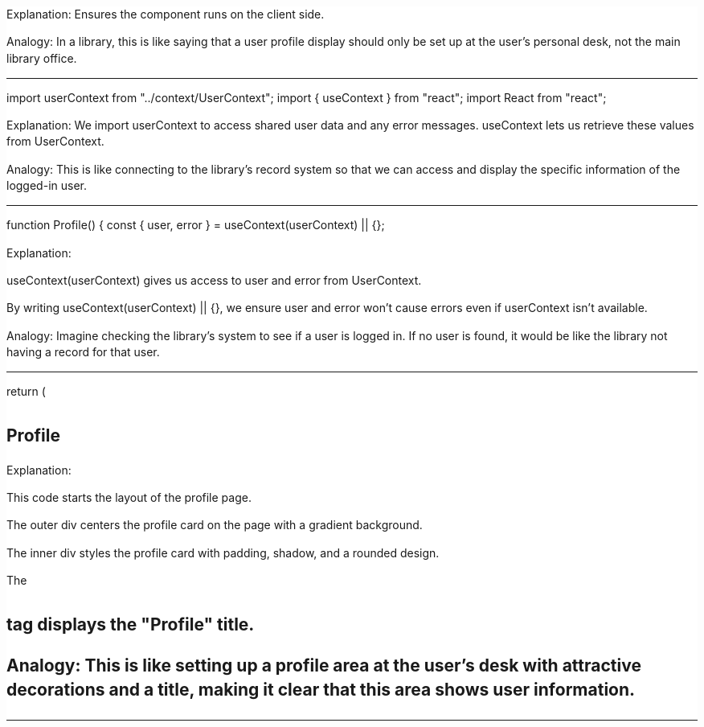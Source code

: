 Explanation: Ensures the component runs on the client side.

Analogy: In a library, this is like saying that a user profile display should only be set up at the user’s personal desk, not the main library office.



---

import userContext from "../context/UserContext";
import { useContext } from "react";
import React from "react";

Explanation: We import userContext to access shared user data and any error messages. useContext lets us retrieve these values from UserContext.

Analogy: This is like connecting to the library’s record system so that we can access and display the specific information of the logged-in user.



---

function Profile() {
  const { user, error } = useContext(userContext) || {};

Explanation:

useContext(userContext) gives us access to user and error from UserContext.

By writing useContext(userContext) || {}, we ensure user and error won’t cause errors even if userContext isn’t available.


Analogy: Imagine checking the library’s system to see if a user is logged in. If no user is found, it would be like the library not having a record for that user.



---

return (
    <div className="flex items-center justify-center h-96 bg-gradient-to-r from-green-500 to-blue-500">
      <div className="bg-white p-8 rounded-lg shadow-lg w-full max-w-md">
        <h2 className="text-2xl font-bold text-center text-gray-700 mb-6">Profile</h2>

Explanation:

This code starts the layout of the profile page.

The outer div centers the profile card on the page with a gradient background.

The inner div styles the profile card with padding, shadow, and a rounded design.

The <h2> tag displays the "Profile" title.


Analogy: This is like setting up a profile area at the user’s desk with attractive decorations and a title, making it clear that this area shows user information.



---
